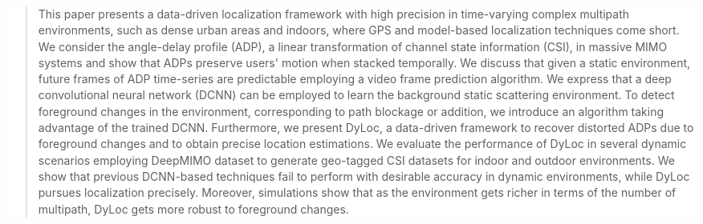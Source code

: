 >  This paper presents a data-driven localization framework with high precision in time-varying complex multipath environments, such as dense urban areas and indoors, where GPS and model-based localization techniques come short. We consider the angle-delay profile (ADP), a linear transformation of channel state information (CSI), in massive MIMO systems and show that ADPs preserve users' motion when stacked temporally. We discuss that given a static environment, future frames of ADP time-series are predictable employing a video frame prediction algorithm. We express that a deep convolutional neural network (DCNN) can be employed to learn the background static scattering environment. To detect foreground changes in the environment, corresponding to path blockage or addition, we introduce an algorithm taking advantage of the trained DCNN. Furthermore, we present DyLoc, a data-driven framework to recover distorted ADPs due to foreground changes and to obtain precise location estimations. We evaluate the performance of DyLoc in several dynamic scenarios employing DeepMIMO dataset to generate geo-tagged CSI datasets for indoor and outdoor environments. We show that previous DCNN-based techniques fail to perform with desirable accuracy in dynamic environments, while DyLoc pursues localization precisely. Moreover, simulations show that as the environment gets richer in terms of the number of multipath, DyLoc gets more robust to foreground changes.      
